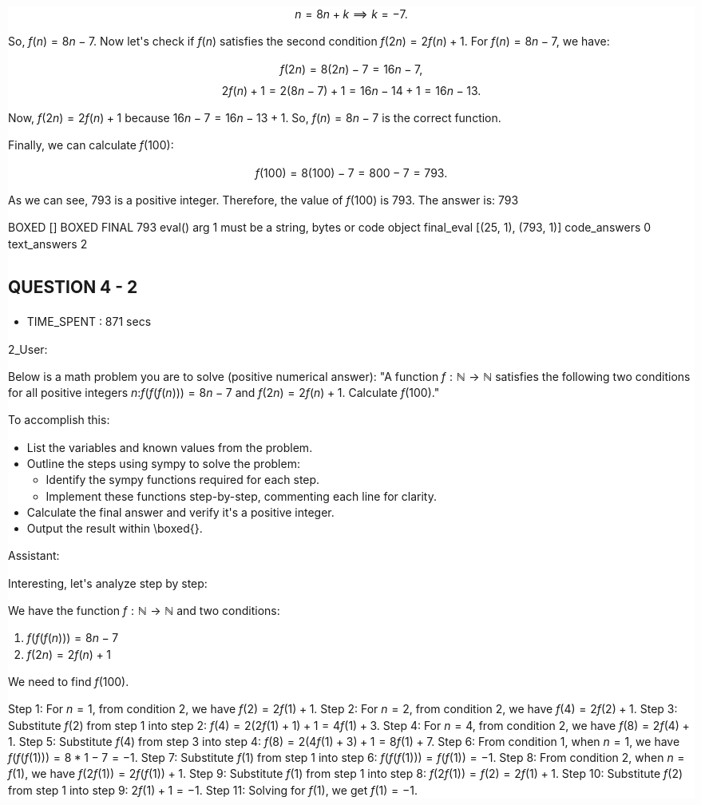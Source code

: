 $$n = 8n+k \implies k=-7.$$

So, $f(n)=8n-7$. Now let's check if $f(n)$ satisfies the second condition $f(2n)=2f(n)+1$. For $f(n)=8n-7$, we have:

$$f(2n) = 8(2n) - 7 = 16n - 7,$$
$$2f(n) + 1 = 2(8n - 7) + 1 = 16n - 14 + 1 = 16n - 13.$$

Now, $f(2n) = 2f(n) + 1$ because $16n - 7 = 16n - 13 + 1$. So, $f(n)=8n-7$ is the correct function.

Finally, we can calculate $f(100)$:

$$f(100) = 8(100) - 7 = 800 - 7 = 793.$$

As we can see, $793$ is a positive integer. Therefore, the value of $f(100)$ is 793. The answer is: $793$

BOXED []
BOXED FINAL 793
eval() arg 1 must be a string, bytes or code object final_eval
[(25, 1), (793, 1)]
code_answers 0 text_answers 2



## QUESTION 4 - 2 
- TIME_SPENT : 871 secs

2_User:

Below is a math problem you are to solve (positive numerical answer):
"A function $f: \mathbb N \to \mathbb N$ satisfies the following two conditions for all positive integers $n$:$f(f(f(n)))=8n-7$ and $f(2n)=2f(n)+1$. Calculate $f(100)$."

To accomplish this:
- List the variables and known values from the problem.
- Outline the steps using sympy to solve the problem:
  * Identify the sympy functions required for each step.
  * Implement these functions step-by-step, commenting each line for clarity.
- Calculate the final answer and verify it's a positive integer.
- Output the result within \boxed{}.

Assistant:

Interesting, let's analyze step by step:



We have the function $f: \mathbb N \to \mathbb N$ and two conditions:
1. $f(f(f(n)))=8n-7$
2. $f(2n)=2f(n)+1$

We need to find $f(100)$.

Step 1: For $n=1$, from condition 2, we have $f(2) = 2f(1) + 1$.
Step 2: For $n=2$, from condition 2, we have $f(4) = 2f(2) + 1$.
Step 3: Substitute $f(2)$ from step 1 into step 2: $f(4) = 2(2f(1) + 1) + 1 = 4f(1) + 3$.
Step 4: For $n=4$, from condition 2, we have $f(8) = 2f(4) + 1$.
Step 5: Substitute $f(4)$ from step 3 into step 4: $f(8) = 2(4f(1) + 3) + 1 = 8f(1) + 7$.
Step 6: From condition 1, when $n=1$, we have $f(f(f(1))) = 8*1 - 7 = -1$.
Step 7: Substitute $f(1)$ from step 1 into step 6: $f(f(f(1))) = f(f(1)) = -1$.
Step 8: From condition 2, when $n=f(1)$, we have $f(2f(1)) = 2f(f(1)) + 1$.
Step 9: Substitute $f(1)$ from step 1 into step 8: $f(2f(1)) = f(2) = 2f(1) + 1$.
Step 10: Substitute $f(2)$ from step 1 into step 9: $2f(1) + 1 = -1$.
Step 11: Solving for $f(1)$, we get $f(1) = -1$.
